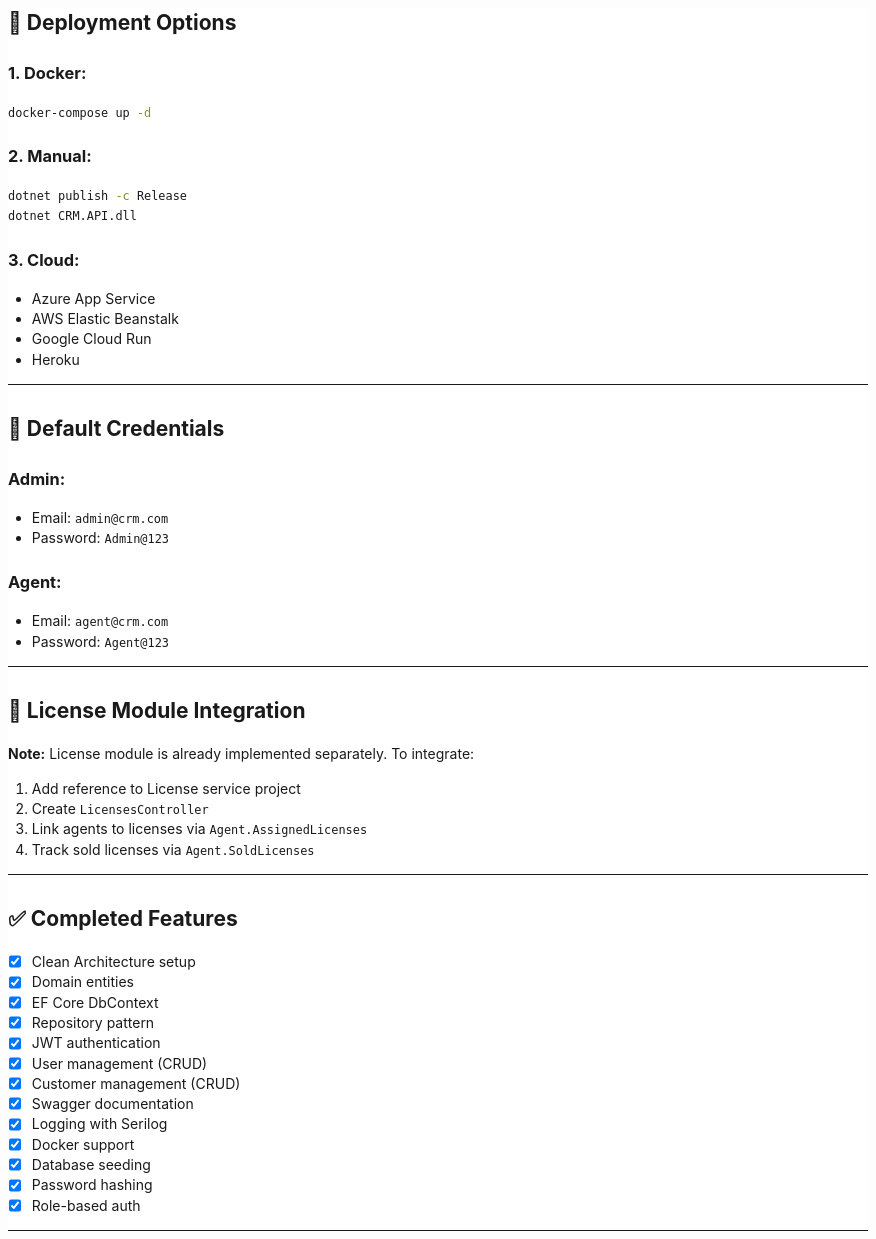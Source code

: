 
## 🚀 Deployment Options

### 1. Docker:
```bash
docker-compose up -d
```

### 2. Manual:
```bash
dotnet publish -c Release
dotnet CRM.API.dll
```

### 3. Cloud:
- Azure App Service
- AWS Elastic Beanstalk
- Google Cloud Run
- Heroku

---

## 📝 Default Credentials

### Admin:
- Email: `admin@crm.com`
- Password: `Admin@123`

### Agent:
- Email: `agent@crm.com`
- Password: `Agent@123`

---

## 🔄 License Module Integration

**Note:** License module is already implemented separately. To integrate:

1. Add reference to License service project
2. Create `LicensesController`
3. Link agents to licenses via `Agent.AssignedLicenses`
4. Track sold licenses via `Agent.SoldLicenses`

---

## ✅ Completed Features

- [x] Clean Architecture setup
- [x] Domain entities
- [x] EF Core DbContext
- [x] Repository pattern
- [x] JWT authentication
- [x] User management (CRUD)
- [x] Customer management (CRUD)
- [x] Swagger documentation
- [x] Logging with Serilog
- [x] Docker support
- [x] Database seeding
- [x] Password hashing
- [x] Role-based auth

---